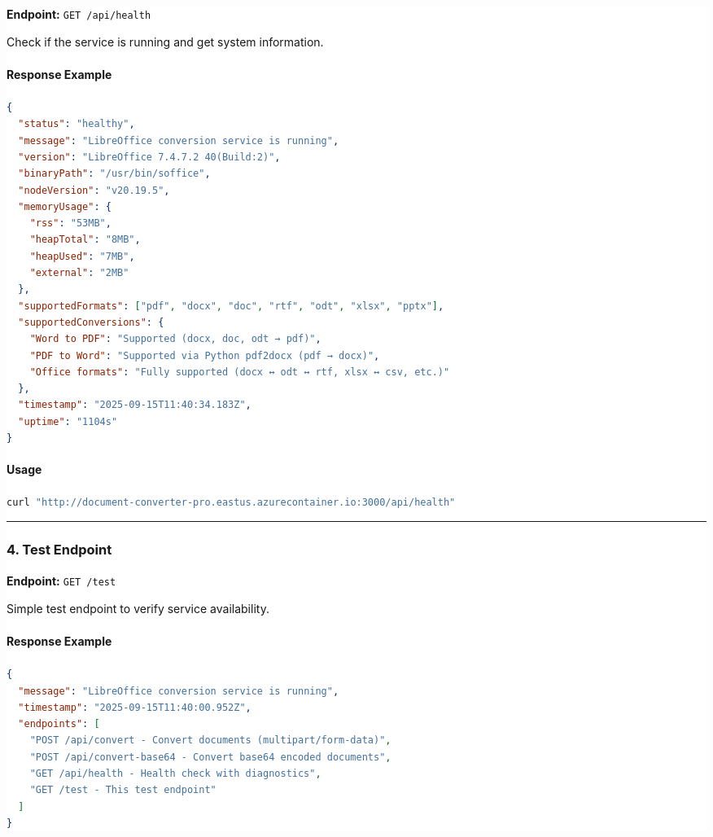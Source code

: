 **Endpoint:** `GET /api/health`

Check if the service is running and get system information.

#### Response Example
```json
{
  "status": "healthy",
  "message": "LibreOffice conversion service is running",
  "version": "LibreOffice 7.4.7.2 40(Build:2)",
  "binaryPath": "/usr/bin/soffice",
  "nodeVersion": "v20.19.5",
  "memoryUsage": {
    "rss": "53MB",
    "heapTotal": "8MB",
    "heapUsed": "7MB",
    "external": "2MB"
  },
  "supportedFormats": ["pdf", "docx", "doc", "rtf", "odt", "xlsx", "pptx"],
  "supportedConversions": {
    "Word to PDF": "Supported (docx, doc, odt → pdf)",
    "PDF to Word": "Supported via Python pdf2docx (pdf → docx)",
    "Office formats": "Fully supported (docx ↔ odt ↔ rtf, xlsx ↔ csv, etc.)"
  },
  "timestamp": "2025-09-15T11:40:34.183Z",
  "uptime": "1104s"
}
```

#### Usage
```bash
curl "http://document-converter-pro.eastus.azurecontainer.io:3000/api/health"
```

---

### 4. Test Endpoint

**Endpoint:** `GET /test`

Simple test endpoint to verify service availability.

#### Response Example
```json
{
  "message": "LibreOffice conversion service is running",
  "timestamp": "2025-09-15T11:40:00.952Z",
  "endpoints": [
    "POST /api/convert - Convert documents (multipart/form-data)",
    "POST /api/convert-base64 - Convert base64 encoded documents",
    "GET /api/health - Health check with diagnostics",
    "GET /test - This test endpoint"
  ]
}
```

